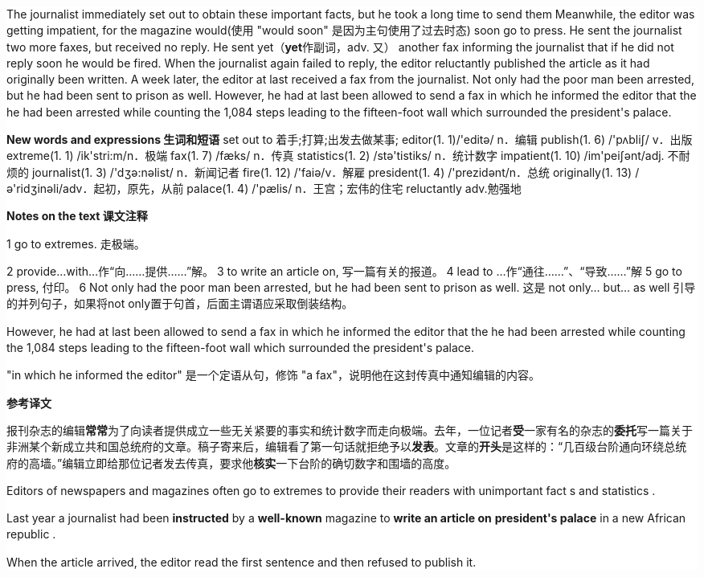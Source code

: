  The journalist immediately set out to obtain these important facts, but he took a long time to send them Meanwhile, the editor was getting impatient, for the magazine would(使用 "would soon" 是因为主句使用了过去时态) soon go to press. He sent the journalist two more faxes, but received no reply. He sent yet（**yet**作副词，adv. 又） another fax informing the journalist that if he did not reply soon he would be fired. When the journalist again failed to reply, the editor reluctantly published the article as it had originally been written. A week later, the editor at last received a fax from the journalist. Not only had the poor man been arrested, but he had been sent to prison as well. However, he had at last been allowed to send a fax in which he informed the editor that the he had been arrested while counting the 1,084 steps leading to the fifteen-foot wall which surrounded the president's palace.

**New words and expressions 生词和短语**
set out to  着手;打算;出发去做某事;
editor(1. 1)/'editə/ n．编辑
publish(1. 6) /'pʌbliʃ/ v．出版
extreme(1. 1) /ik'stri:m/n．极端
fax(1. 7) /fæks/ n．传真
statistics(1. 2) /stə'tistiks/ n．统计数字
impatient(1. 10) /im'peiʃənt/adj. 不耐烦的
journalist(1. 3) /'dʒә:nəlist/ n．新闻记者
fire(1. 12) /'faiə/v．解雇
president(1. 4) /'prezidənt/n．总统
originally(1. 13) /ə'ridʒinəli/adv．起初，原先，从前
palace(1. 4) /'pælis/ n．王宫；宏伟的住宅
reluctantly  adv.勉强地

**Notes on the text 课文注释**

1 go to extremes. 走极端。

2 provide…with…作“向……提供……”解。
3 to write an article on, 写一篇有关的报道。
4 lead to …作“通往……”、“导致……”解
5 go to press, 付印。
6 Not only had the poor man been arrested, but he had been sent to prison as well. 这是 not only… but… as well 引导的并列句子，如果将not only置于句首，后面主谓语应采取倒装结构。



However, he had at last been allowed to send a fax in which he informed the editor that the he had been arrested while counting the 1,084 steps leading to the fifteen-foot wall which surrounded the president's palace.

"in which he informed the editor" 是一个定语从句，修饰 "a fax"，说明他在这封传真中通知编辑的内容。

**参考译文**

报刊杂志的编辑**常常**为了向读者提供成立一些无关紧要的事实和统计数字而走向极端。去年，一位记者**受**一家有名的杂志的**委托**写一篇关于非洲某个新成立共和国总统府的文章。稿子寄来后，编辑看了第一句话就拒绝予以**发表**。文章的**开头**是这样的：“几百级台阶通向环绕总统府的高墙。”编辑立即给那位记者发去传真，要求他**核实**一下台阶的确切数字和围墙的高度。



Editors of newspapers and magazines often go to extremes to provide  their readers with unimportant fact s and statistics .

Last year  a journalist  had been **instructed**  by a **well-known** magazine  to **write an article on**    **president's palace** in a new African republic .

 When the article arrived, the editor read the first sentence  and then refused to  publish it.
